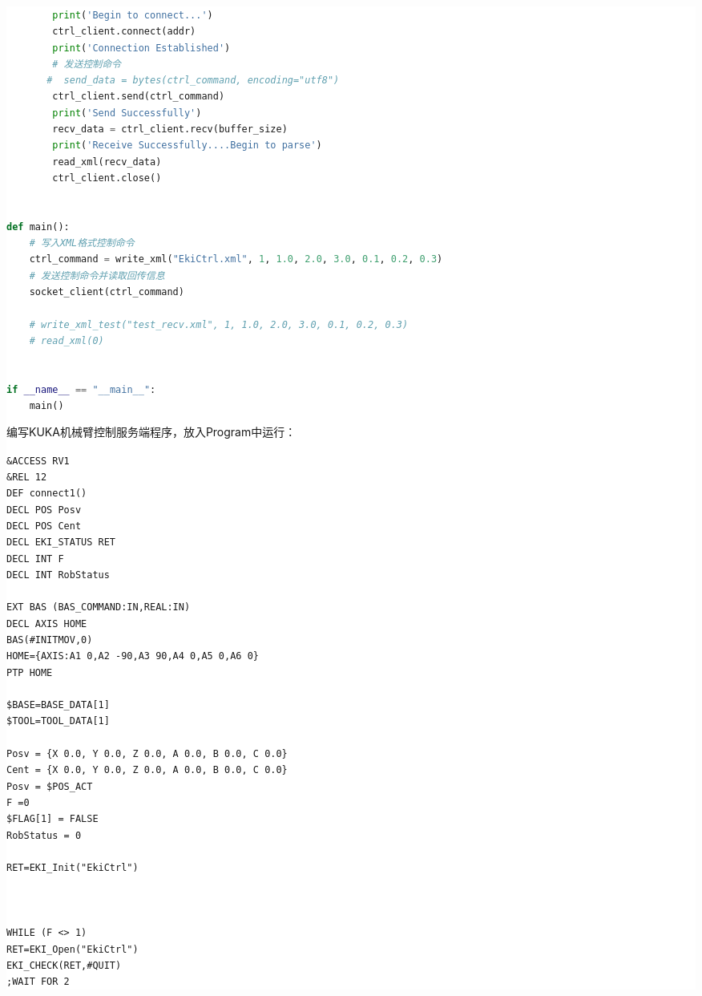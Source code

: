 ```python
        print('Begin to connect...')
        ctrl_client.connect(addr)
        print('Connection Established')
        # 发送控制命令
       #  send_data = bytes(ctrl_command, encoding="utf8")
        ctrl_client.send(ctrl_command)
        print('Send Successfully')
        recv_data = ctrl_client.recv(buffer_size)
        print('Receive Successfully....Begin to parse')
        read_xml(recv_data)
        ctrl_client.close()


def main():
    # 写入XML格式控制命令
    ctrl_command = write_xml("EkiCtrl.xml", 1, 1.0, 2.0, 3.0, 0.1, 0.2, 0.3)
    # 发送控制命令并读取回传信息
    socket_client(ctrl_command)

    # write_xml_test("test_recv.xml", 1, 1.0, 2.0, 3.0, 0.1, 0.2, 0.3)
    # read_xml(0)


if __name__ == "__main__":
    main()
```



编写KUKA机械臂控制服务端程序，放入Program中运行：

```
&ACCESS RV1
&REL 12
DEF connect1()
DECL POS Posv
DECL POS Cent
DECL EKI_STATUS RET
DECL INT F
DECL INT RobStatus

EXT BAS (BAS_COMMAND:IN,REAL:IN)
DECL AXIS HOME
BAS(#INITMOV,0)
HOME={AXIS:A1 0,A2 -90,A3 90,A4 0,A5 0,A6 0}
PTP HOME

$BASE=BASE_DATA[1]
$TOOL=TOOL_DATA[1]

Posv = {X 0.0, Y 0.0, Z 0.0, A 0.0, B 0.0, C 0.0}
Cent = {X 0.0, Y 0.0, Z 0.0, A 0.0, B 0.0, C 0.0}
Posv = $POS_ACT
F =0
$FLAG[1] = FALSE
RobStatus = 0

RET=EKI_Init("EkiCtrl")



WHILE (F <> 1)
RET=EKI_Open("EkiCtrl")
EKI_CHECK(RET,#QUIT)
;WAIT FOR 2
```